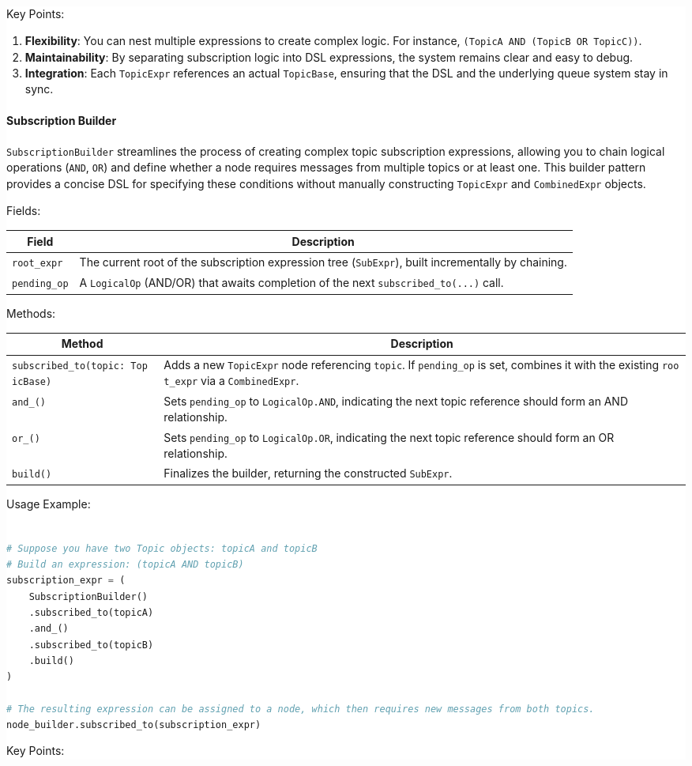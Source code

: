 Key Points:

1. **Flexibility**: You can nest multiple expressions to create complex logic. For instance, `(TopicA AND (TopicB OR TopicC))`.
2. **Maintainability**: By separating subscription logic into DSL expressions, the system remains clear and easy to debug.
3. **Integration**: Each `TopicExpr` references an actual `TopicBase`, ensuring that the DSL and the underlying queue system stay in sync.

#### Subscription Builder

`SubscriptionBuilder` streamlines the process of creating complex topic subscription expressions, allowing you to chain logical operations (`AND`, `OR`) and define whether a node requires messages from multiple topics or at least one. This builder pattern provides a concise DSL for specifying these conditions without manually constructing `TopicExpr` and `CombinedExpr` objects.

Fields:

| Field           | Description                                                                                           |
|-----------------|-------------------------------------------------------------------------------------------------------|
| `root_expr`     | The current root of the subscription expression tree (`SubExpr`), built incrementally by chaining.    |
| `pending_op`    | A `LogicalOp` (AND/OR) that awaits completion of the next `subscribed_to(...)` call.                  |

Methods:

| Method                                       | Description                                                                                                                             |
|----------------------------------------------|-----------------------------------------------------------------------------------------------------------------------------------------|
| `subscribed_to(topic: TopicBase)`            | Adds a new `TopicExpr` node referencing `topic`. If `pending_op` is set, combines it with the existing `root_expr` via a `CombinedExpr`.|
| `and_()`                                     | Sets `pending_op` to `LogicalOp.AND`, indicating the next topic reference should form an AND relationship.                              |
| `or_()`                                      | Sets `pending_op` to `LogicalOp.OR`, indicating the next topic reference should form an OR relationship.                                |
| `build()`                                    | Finalizes the builder, returning the constructed `SubExpr`.                                                                             |

Usage Example:

```python

# Suppose you have two Topic objects: topicA and topicB
# Build an expression: (topicA AND topicB)
subscription_expr = (
    SubscriptionBuilder()
    .subscribed_to(topicA)
    .and_()
    .subscribed_to(topicB)
    .build()
)

# The resulting expression can be assigned to a node, which then requires new messages from both topics.
node_builder.subscribed_to(subscription_expr)
```

Key Points:
